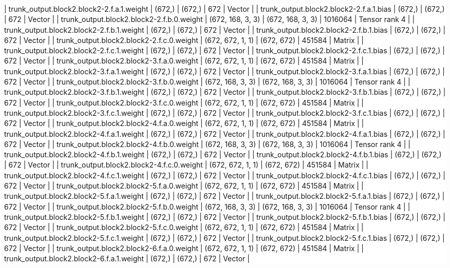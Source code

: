 | trunk_output.block2.block2-2.f.a.1.weight | (672,) | (672,) | 672 | Vector |
| trunk_output.block2.block2-2.f.a.1.bias | (672,) | (672,) | 672 | Vector |
| trunk_output.block2.block2-2.f.b.0.weight | (672, 168, 3, 3) | (672, 168, 3, 3) | 1016064 | Tensor rank 4 |
| trunk_output.block2.block2-2.f.b.1.weight | (672,) | (672,) | 672 | Vector |
| trunk_output.block2.block2-2.f.b.1.bias | (672,) | (672,) | 672 | Vector |
| trunk_output.block2.block2-2.f.c.0.weight | (672, 672, 1, 1) | (672, 672) | 451584 | Matrix |
| trunk_output.block2.block2-2.f.c.1.weight | (672,) | (672,) | 672 | Vector |
| trunk_output.block2.block2-2.f.c.1.bias | (672,) | (672,) | 672 | Vector |
| trunk_output.block2.block2-3.f.a.0.weight | (672, 672, 1, 1) | (672, 672) | 451584 | Matrix |
| trunk_output.block2.block2-3.f.a.1.weight | (672,) | (672,) | 672 | Vector |
| trunk_output.block2.block2-3.f.a.1.bias | (672,) | (672,) | 672 | Vector |
| trunk_output.block2.block2-3.f.b.0.weight | (672, 168, 3, 3) | (672, 168, 3, 3) | 1016064 | Tensor rank 4 |
| trunk_output.block2.block2-3.f.b.1.weight | (672,) | (672,) | 672 | Vector |
| trunk_output.block2.block2-3.f.b.1.bias | (672,) | (672,) | 672 | Vector |
| trunk_output.block2.block2-3.f.c.0.weight | (672, 672, 1, 1) | (672, 672) | 451584 | Matrix |
| trunk_output.block2.block2-3.f.c.1.weight | (672,) | (672,) | 672 | Vector |
| trunk_output.block2.block2-3.f.c.1.bias | (672,) | (672,) | 672 | Vector |
| trunk_output.block2.block2-4.f.a.0.weight | (672, 672, 1, 1) | (672, 672) | 451584 | Matrix |
| trunk_output.block2.block2-4.f.a.1.weight | (672,) | (672,) | 672 | Vector |
| trunk_output.block2.block2-4.f.a.1.bias | (672,) | (672,) | 672 | Vector |
| trunk_output.block2.block2-4.f.b.0.weight | (672, 168, 3, 3) | (672, 168, 3, 3) | 1016064 | Tensor rank 4 |
| trunk_output.block2.block2-4.f.b.1.weight | (672,) | (672,) | 672 | Vector |
| trunk_output.block2.block2-4.f.b.1.bias | (672,) | (672,) | 672 | Vector |
| trunk_output.block2.block2-4.f.c.0.weight | (672, 672, 1, 1) | (672, 672) | 451584 | Matrix |
| trunk_output.block2.block2-4.f.c.1.weight | (672,) | (672,) | 672 | Vector |
| trunk_output.block2.block2-4.f.c.1.bias | (672,) | (672,) | 672 | Vector |
| trunk_output.block2.block2-5.f.a.0.weight | (672, 672, 1, 1) | (672, 672) | 451584 | Matrix |
| trunk_output.block2.block2-5.f.a.1.weight | (672,) | (672,) | 672 | Vector |
| trunk_output.block2.block2-5.f.a.1.bias | (672,) | (672,) | 672 | Vector |
| trunk_output.block2.block2-5.f.b.0.weight | (672, 168, 3, 3) | (672, 168, 3, 3) | 1016064 | Tensor rank 4 |
| trunk_output.block2.block2-5.f.b.1.weight | (672,) | (672,) | 672 | Vector |
| trunk_output.block2.block2-5.f.b.1.bias | (672,) | (672,) | 672 | Vector |
| trunk_output.block2.block2-5.f.c.0.weight | (672, 672, 1, 1) | (672, 672) | 451584 | Matrix |
| trunk_output.block2.block2-5.f.c.1.weight | (672,) | (672,) | 672 | Vector |
| trunk_output.block2.block2-5.f.c.1.bias | (672,) | (672,) | 672 | Vector |
| trunk_output.block2.block2-6.f.a.0.weight | (672, 672, 1, 1) | (672, 672) | 451584 | Matrix |
| trunk_output.block2.block2-6.f.a.1.weight | (672,) | (672,) | 672 | Vector |